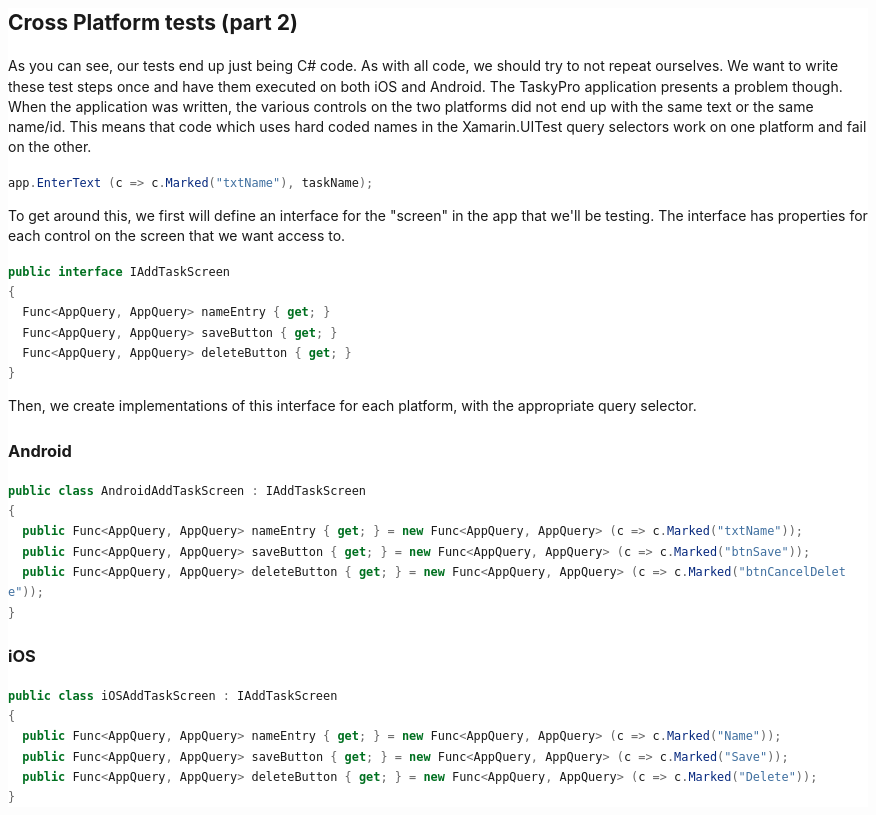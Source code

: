 ## Cross Platform tests (part 2)

As you can see, our tests end up just being C# code. As with all code, we should try to not repeat ourselves. We want to write these test steps once and have them executed on both iOS and Android. The TaskyPro application presents a problem though. When the application was written, the various controls on the two platforms did not end up with the same text or the same name/id. This means that code which uses hard coded names in the Xamarin.UITest query selectors work on one platform and fail on the other.

```csharp
app.EnterText (c => c.Marked("txtName"), taskName);
```

To get around this, we first will define an interface for the "screen" in the app that we'll be testing. The interface has properties for each control on the screen that we want access to.

```csharp
public interface IAddTaskScreen
{
  Func<AppQuery, AppQuery> nameEntry { get; }
  Func<AppQuery, AppQuery> saveButton { get; }
  Func<AppQuery, AppQuery> deleteButton { get; }
}
```

Then, we create implementations of this interface for each platform, with the appropriate query selector.

### Android

```csharp
public class AndroidAddTaskScreen : IAddTaskScreen
{
  public Func<AppQuery, AppQuery> nameEntry { get; } = new Func<AppQuery, AppQuery> (c => c.Marked("txtName"));
  public Func<AppQuery, AppQuery> saveButton { get; } = new Func<AppQuery, AppQuery> (c => c.Marked("btnSave"));
  public Func<AppQuery, AppQuery> deleteButton { get; } = new Func<AppQuery, AppQuery> (c => c.Marked("btnCancelDelete"));
}
```

### iOS

```csharp
public class iOSAddTaskScreen : IAddTaskScreen
{
  public Func<AppQuery, AppQuery> nameEntry { get; } = new Func<AppQuery, AppQuery> (c => c.Marked("Name"));
  public Func<AppQuery, AppQuery> saveButton { get; } = new Func<AppQuery, AppQuery> (c => c.Marked("Save"));
  public Func<AppQuery, AppQuery> deleteButton { get; } = new Func<AppQuery, AppQuery> (c => c.Marked("Delete"));
}
```
